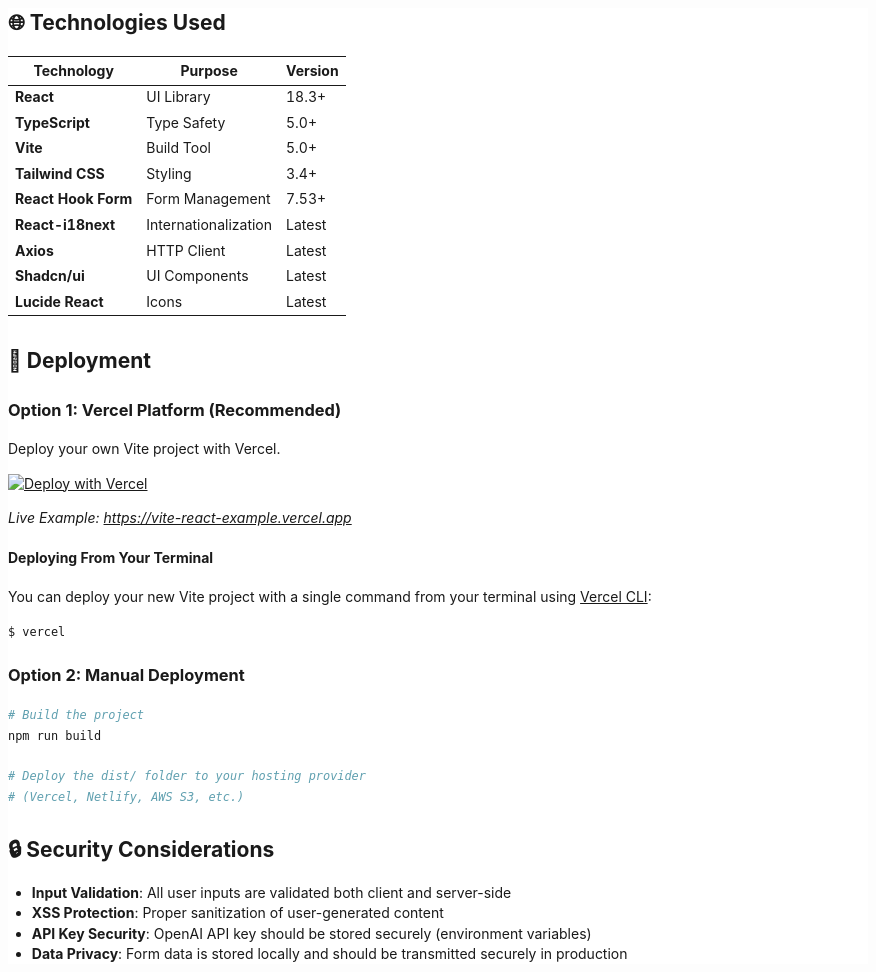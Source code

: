## 🌐 Technologies Used

| Technology | Purpose | Version |
|------------|---------|---------|
| **React** | UI Library | 18.3+ |
| **TypeScript** | Type Safety | 5.0+ |
| **Vite** | Build Tool | 5.0+ |
| **Tailwind CSS** | Styling | 3.4+ |
| **React Hook Form** | Form Management | 7.53+ |
| **React-i18next** | Internationalization | Latest |
| **Axios** | HTTP Client | Latest |
| **Shadcn/ui** | UI Components | Latest |
| **Lucide React** | Icons | Latest |

## 🚀 Deployment

### Option 1: Vercel Platform (Recommended)
Deploy your own Vite project with Vercel.

[![Deploy with Vercel](https://vercel.com/button)](https://vercel.com/new/clone?repository-url=https://github.com/vercel/examples/tree/main/framework-boilerplates/vite-react&template=vite-react)

_Live Example: https://vite-react-example.vercel.app_

#### Deploying From Your Terminal

You can deploy your new Vite project with a single command from your terminal using [Vercel CLI](https://vercel.com/download):

```shell
$ vercel
```

### Option 2: Manual Deployment
```bash
# Build the project
npm run build

# Deploy the dist/ folder to your hosting provider
# (Vercel, Netlify, AWS S3, etc.)
```

## 🔒 Security Considerations

- **Input Validation**: All user inputs are validated both client and server-side
- **XSS Protection**: Proper sanitization of user-generated content
- **API Key Security**: OpenAI API key should be stored securely (environment variables)
- **Data Privacy**: Form data is stored locally and should be transmitted securely in production
